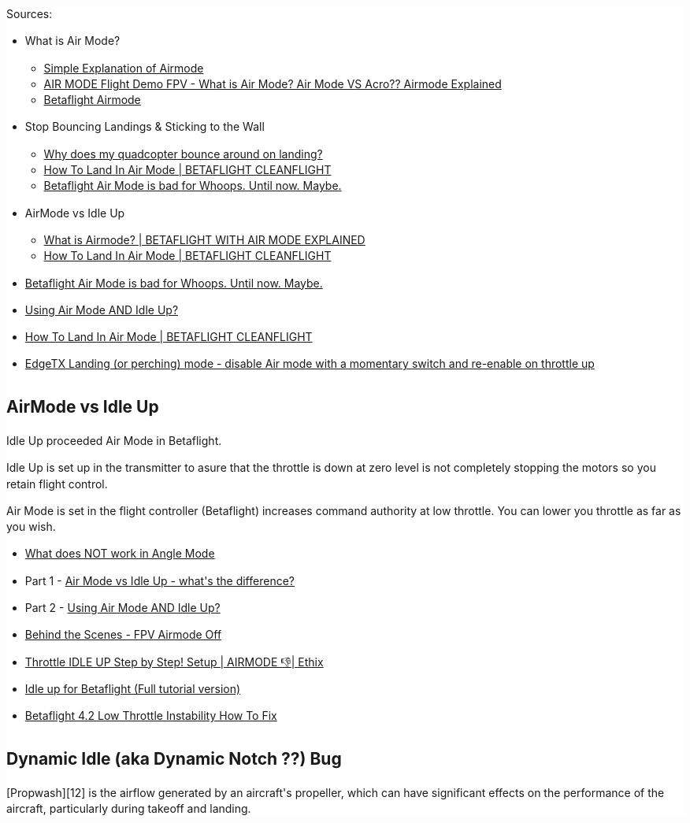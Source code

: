 Sources:
* What is Air Mode?
    * [Simple Explanation of Airmode](https://www.youtube.com/watch?v=hHl-83FSyD8)
    * [AIR MODE Flight Demo FPV - What is Air Mode? Air Mode VS Acro?? Airmode Explained](https://www.youtube.com/watch?v=HQ3ceM5LTEA)
    * [Betaflight Airmode](https://oscarliang.com/betaflight-airmode/)
* Stop Bouncing Landings & Sticking to the Wall
    * [Why does my quadcopter bounce around on landing?](https://www.youtube.com/watch?v=5NIQguIzO94)
    * [How To Land In Air Mode | BETAFLIGHT CLEANFLIGHT](https://www.youtube.com/watch?v=Y9FPOy8C6I4)
    * [Betaflight Air Mode is bad for Whoops. Until now. Maybe.](https://www.youtube.com/watch?v=tCTI2J0QCwc&t=225s)
* AirMode vs Idle Up
    * [What is Airmode? | BETAFLIGHT WITH AIR MODE EXPLAINED](https://www.youtube.com/watch?v=d2nRrVENEYM)
    * [How To Land In Air Mode | BETAFLIGHT CLEANFLIGHT](https://www.youtube.com/watch?v=Y9FPOy8C6I4)


* [Betaflight Air Mode is bad for Whoops. Until now. Maybe.](https://www.youtube.com/watch?v=tCTI2J0QCwc&t=225s)
* [Using Air Mode AND Idle Up?](https://www.youtube.com/watch?v=-oUFIwSRMtM&t=5s)
* [How To Land In Air Mode | BETAFLIGHT CLEANFLIGHT](https://www.youtube.com/watch?v=Y9FPOy8C6I4&t=21s)
* [EdgeTX Landing (or perching) mode - disable Air mode with a momentary switch and re-enable on throttle up](https://www.reddit.com/r/fpv/comments/11j1nvg/edgetx_landing_or_perching_mode_disable_air_mode/)


## AirMode vs Idle Up
Idle Up proceeded Air Mode in Betaflight.

Idle Up is set up in the transmitter to asure that the throttle is down at zero level is not completely stopping the motors so you retain flight control.

Air Mode is set in the flight controller (Betaflight) increases command authority at low throttle. You can lower you throttle as far as you wish.


* [What does NOT work in Angle Mode](https://www.youtube.com/watch?v=AI_-v30j58Q)

* Part 1 - [Air Mode vs Idle Up - what's the difference?](https://www.youtube.com/watch?v=zkTqc2CF3-g)
* Part 2 - [Using Air Mode AND Idle Up?](https://www.youtube.com/watch?v=-oUFIwSRMtM)

* [Behind the Scenes - FPV Airmode Off](https://www.youtube.com/watch?v=KW1Ysb5BqGo)

* [Throttle IDLE UP Step by Step! Setup | AIRMODE 👎| Ethix](https://www.youtube.com/watch?v=oMQidtp0F0k)
* [Idle up for Betaflight (Full tutorial version)](https://www.youtube.com/watch?v=jYhmNwDT-qI)

* [Betaflight 4.2 Low Throttle Instability How To Fix](https://www.youtube.com/watch?v=TeYMJy23vK4)

## Dynamic Idle (aka Dynamic Notch ??) Bug
[Propwash][12] is the airflow generated by an aircraft's propeller,
which can have significant effects on the performance of the aircraft, particularly during takeoff and landing.

